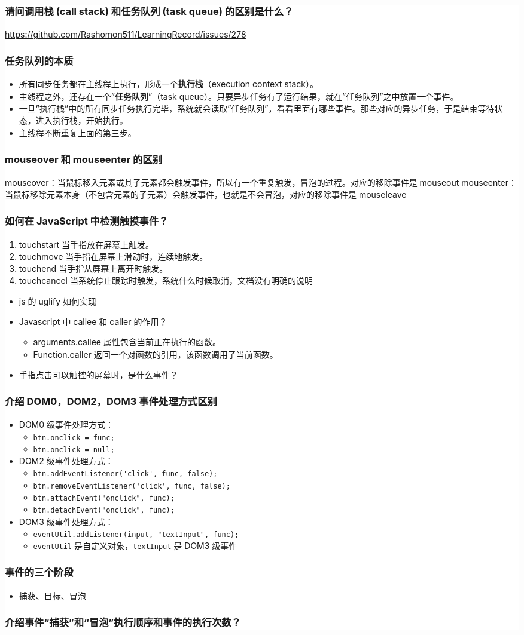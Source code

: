 ### 请问调用栈 (call stack) 和任务队列 (task queue) 的区别是什么？

https://github.com/Rashomon511/LearningRecord/issues/278

### 任务队列的本质

- 所有同步任务都在主线程上执行，形成一个**执行栈**（execution context stack）。
- 主线程之外，还存在一个”**任务队列**”（task queue）。只要异步任务有了运行结果，就在”任务队列”之中放置一个事件。
- 一旦”执行栈”中的所有同步任务执行完毕，系统就会读取”任务队列”，看看里面有哪些事件。那些对应的异步任务，于是结束等待状态，进入执行栈，开始执行。
- 主线程不断重复上面的第三步。

### mouseover 和 mouseenter 的区别

mouseover：当鼠标移入元素或其子元素都会触发事件，所以有一个重复触发，冒泡的过程。对应的移除事件是 mouseout
mouseenter：当鼠标移除元素本身（不包含元素的子元素）会触发事件，也就是不会冒泡，对应的移除事件是 mouseleave

### 如何在 JavaScript 中检测触摸事件？

1. touchstart
   当手指放在屏幕上触发。
2. touchmove
   当手指在屏幕上滑动时，连续地触发。
3. touchend
   当手指从屏幕上离开时触发。
4. touchcancel
   当系统停止跟踪时触发，系统什么时候取消，文档没有明确的说明

- js 的 uglify 如何实现
- Javascript 中 callee 和 caller 的作用？

  - arguments.callee 属性包含当前正在执行的函数。
  - Function.caller 返回一个对函数的引用，该函数调用了当前函数。

- 手指点击可以触控的屏幕时，是什么事件？

### 介绍 DOM0，DOM2，DOM3 事件处理方式区别

- DOM0 级事件处理方式：
  - `btn.onclick = func;`
  - `btn.onclick = null;`
- DOM2 级事件处理方式：
  - `btn.addEventListener('click', func, false);`
  - `btn.removeEventListener('click', func, false);`
  - `btn.attachEvent("onclick", func);`
  - `btn.detachEvent("onclick", func);`
- DOM3 级事件处理方式：
  - `eventUtil.addListener(input, "textInput", func);`
  - `eventUtil` 是自定义对象，`textInput` 是 DOM3 级事件

### 事件的三个阶段

- 捕获、目标、冒泡

### 介绍事件“捕获”和“冒泡”执行顺序和事件的执行次数？
